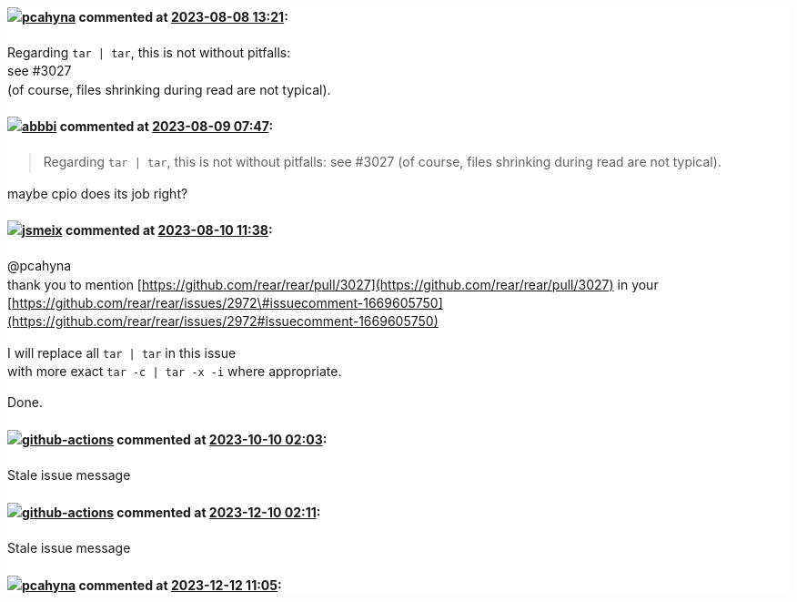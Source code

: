#### <img src="https://avatars.githubusercontent.com/u/26300485?u=9105d243bc9f7ade463a3e52e8dd13fa67837158&v=4" width="50">[pcahyna](https://github.com/pcahyna) commented at [2023-08-08 13:21](https://github.com/rear/rear/issues/2972#issuecomment-1669605750):

Regarding `tar | tar`, this is not without pitfalls:  
see \#3027  
(of course, files shrinking during read are not typical).

#### <img src="https://avatars.githubusercontent.com/u/3919561?u=473291dd3dbd58fd0af45714935992a3d416aa6e&v=4" width="50">[abbbi](https://github.com/abbbi) commented at [2023-08-09 07:47](https://github.com/rear/rear/issues/2972#issuecomment-1670838990):

> Regarding `tar | tar`, this is not without pitfalls: see \#3027 (of
> course, files shrinking during read are not typical).

maybe cpio does its job right?

#### <img src="https://avatars.githubusercontent.com/u/1788608?u=925fc54e2ce01551392622446ece427f51e2f0ce&v=4" width="50">[jsmeix](https://github.com/jsmeix) commented at [2023-08-10 11:38](https://github.com/rear/rear/issues/2972#issuecomment-1673056857):

@pcahyna  
thank you to mention
[https://github.com/rear/rear/pull/3027](https://github.com/rear/rear/pull/3027)
in your  
[https://github.com/rear/rear/issues/2972\#issuecomment-1669605750](https://github.com/rear/rear/issues/2972#issuecomment-1669605750)

I will replace all `tar | tar` in this issue  
with more exact `tar -c | tar -x -i` where appropriate.

Done.

#### <img src="https://avatars.githubusercontent.com/in/15368?v=4" width="50">[github-actions](https://github.com/apps/github-actions) commented at [2023-10-10 02:03](https://github.com/rear/rear/issues/2972#issuecomment-1754204205):

Stale issue message

#### <img src="https://avatars.githubusercontent.com/in/15368?v=4" width="50">[github-actions](https://github.com/apps/github-actions) commented at [2023-12-10 02:11](https://github.com/rear/rear/issues/2972#issuecomment-1848835090):

Stale issue message

#### <img src="https://avatars.githubusercontent.com/u/26300485?u=9105d243bc9f7ade463a3e52e8dd13fa67837158&v=4" width="50">[pcahyna](https://github.com/pcahyna) commented at [2023-12-12 11:05](https://github.com/rear/rear/issues/2972#issuecomment-1851821248):
